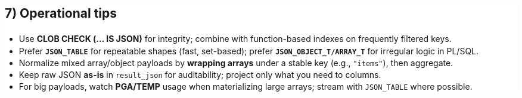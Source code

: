 
## 7) Operational tips

* Use **CLOB CHECK (… IS JSON)** for integrity; combine with function-based indexes on frequently filtered keys.
* Prefer **`JSON_TABLE`** for repeatable shapes (fast, set-based); prefer **`JSON_OBJECT_T/ARRAY_T`** for irregular logic in PL/SQL.
* Normalize mixed array/object payloads by **wrapping arrays** under a stable key (e.g., `"items"`), then aggregate.
* Keep raw JSON **as-is** in `result_json` for auditability; project only what you need to columns.
* For big payloads, watch **PGA/TEMP** usage when materializing large arrays; stream with `JSON_TABLE` where possible.

